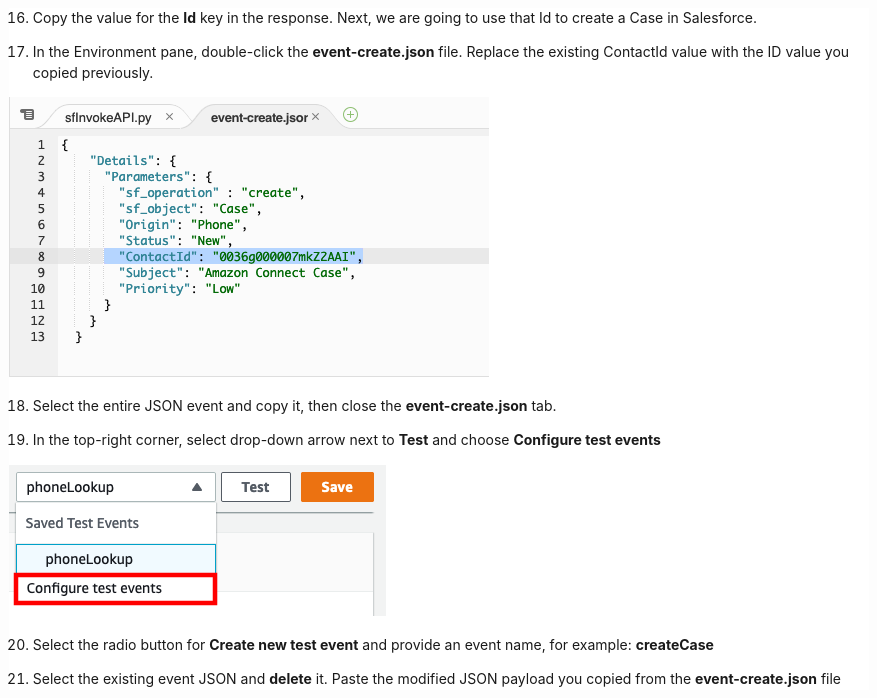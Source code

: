 16. Copy the value for the **Id** key in the response. Next, we are
    going to use that Id to create a Case in Salesforce.

17. In the Environment pane, double-click the **event-create.json**
    file. Replace the existing ContactId value with the ID value you
    copied previously.

<img src="../media/image89.png" />

18. Select the entire JSON event and copy it, then close the
    **event-create.json** tab.

19. In the top-right corner, select drop-down arrow next to **Test** and
    choose **Configure test events**

<img src="../media/image90.png" />

20. Select the radio button for **Create new test event** and provide an
    event name, for example: **createCase**

21. Select the existing event JSON and **delete** it. Paste the modified
    JSON payload you copied from the **event-create.json** file
